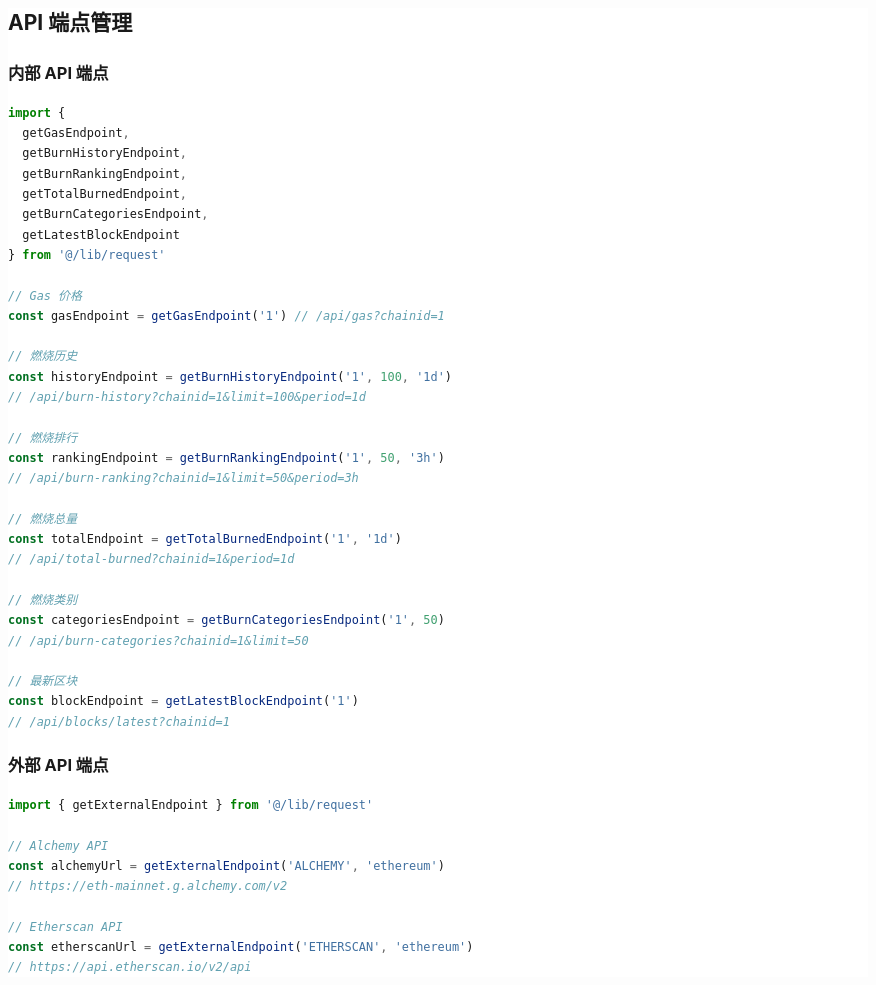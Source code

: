 ## API 端点管理

### 内部 API 端点

```typescript
import { 
  getGasEndpoint,
  getBurnHistoryEndpoint,
  getBurnRankingEndpoint,
  getTotalBurnedEndpoint,
  getBurnCategoriesEndpoint,
  getLatestBlockEndpoint
} from '@/lib/request'

// Gas 价格
const gasEndpoint = getGasEndpoint('1') // /api/gas?chainid=1

// 燃烧历史
const historyEndpoint = getBurnHistoryEndpoint('1', 100, '1d')
// /api/burn-history?chainid=1&limit=100&period=1d

// 燃烧排行
const rankingEndpoint = getBurnRankingEndpoint('1', 50, '3h')
// /api/burn-ranking?chainid=1&limit=50&period=3h

// 燃烧总量
const totalEndpoint = getTotalBurnedEndpoint('1', '1d')
// /api/total-burned?chainid=1&period=1d

// 燃烧类别
const categoriesEndpoint = getBurnCategoriesEndpoint('1', 50)
// /api/burn-categories?chainid=1&limit=50

// 最新区块
const blockEndpoint = getLatestBlockEndpoint('1')
// /api/blocks/latest?chainid=1
```

### 外部 API 端点

```typescript
import { getExternalEndpoint } from '@/lib/request'

// Alchemy API
const alchemyUrl = getExternalEndpoint('ALCHEMY', 'ethereum')
// https://eth-mainnet.g.alchemy.com/v2

// Etherscan API
const etherscanUrl = getExternalEndpoint('ETHERSCAN', 'ethereum')
// https://api.etherscan.io/v2/api
```
